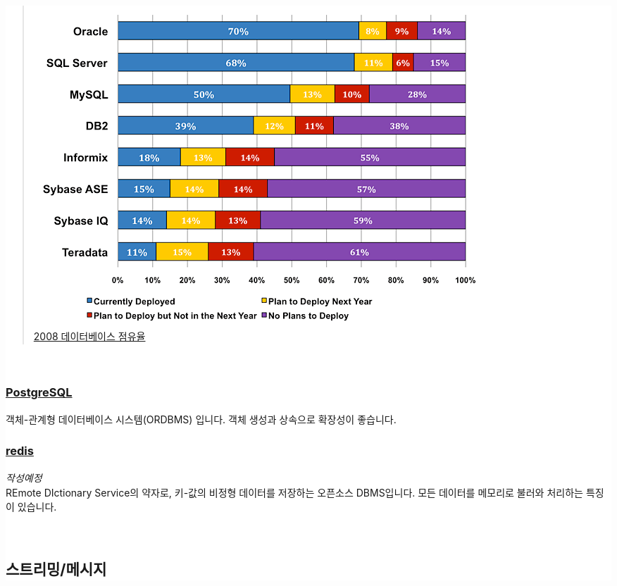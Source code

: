 ><img src="/assets/img/tech/database-deployment.png"/><br/>
><a href="https://web.archive.org/web/20130225171830/http://www.mysql.com/why-mysql/marketshare/">
>2008 데이터베이스 점유율</a>
></div> 

<br/>

### [PostgreSQL](https://www.postgresql.org/)
객체-관계형 데이터베이스 시스템(ORDBMS) 입니다.
객체 생성과 상속으로 확장성이 좋습니다.

### [redis](https://redis.io/)
*작성예정*  
REmote DIctionary Service의 약자로, 키-값의 비정형 데이터를 저장하는 오픈소스 DBMS입니다.
모든 데이터를 메모리로 불러와 처리하는 특징이 있습니다.

<br/>

## 스트리밍/메시지

<p align="center">